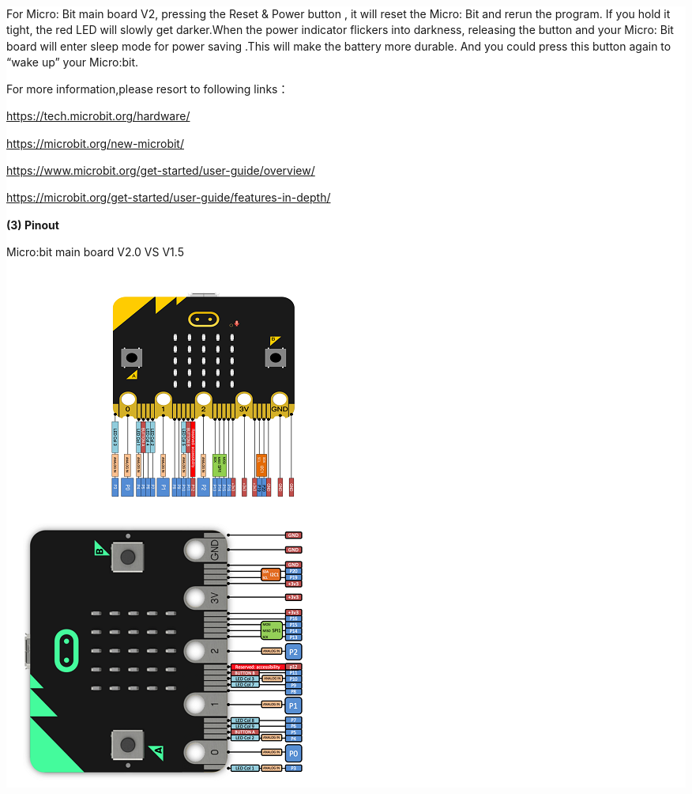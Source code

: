 For Micro: Bit main board V2, pressing the Reset & Power button , it will reset the Micro: Bit and rerun the program. If you hold it tight, the red LED will slowly get darker.When the power indicator flickers into darkness, releasing the button and your Micro: Bit board will enter sleep mode for power saving .This will make the battery more durable. And you could press this button again to “wake up” your Micro:bit.

For more information,please resort to following links：

<https://tech.microbit.org/hardware/>

https://microbit.org/new-microbit/

https://www.microbit.org/get-started/user-guide/overview/

<https://microbit.org/get-started/user-guide/features-in-depth/>

**(3) Pinout**

Micro:bit main board V2.0 VS V1.5

![](media/827b32e06f290b4aa4425c60b335d5b2.png)

![](media/b5770e594a2ddcd690e51700a17d5867.png)
